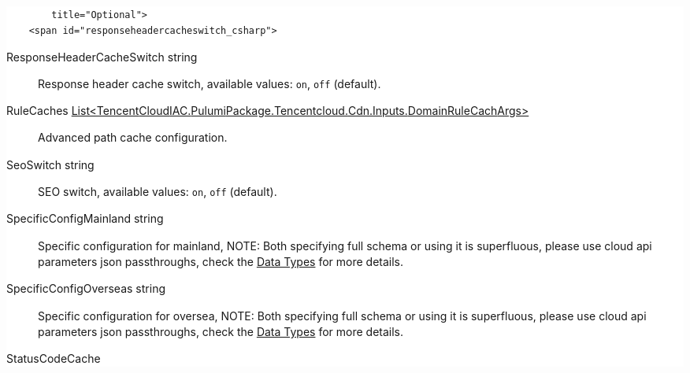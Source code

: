             title="Optional">
        <span id="responseheadercacheswitch_csharp">
<a data-swiftype-name="resource-property" data-swiftype-type="text" href="#responseheadercacheswitch_csharp" style="color: inherit; text-decoration: inherit;">Response<wbr>Header<wbr>Cache<wbr>Switch</a>
</span>
        <span class="property-indicator"></span>
        <span class="property-type">string</span>
    </dt>
    <dd><p>Response header cache switch, available values: <code>on</code>, <code>off</code> (default).</p>
</dd><dt class="property-optional"
            title="Optional">
        <span id="rulecaches_csharp">
<a data-swiftype-name="resource-property" data-swiftype-type="text" href="#rulecaches_csharp" style="color: inherit; text-decoration: inherit;">Rule<wbr>Caches</a>
</span>
        <span class="property-indicator"></span>
        <span class="property-type"><a href="#domainrulecach">List&lt;Tencent<wbr>Cloud<wbr>IAC.<wbr>Pulumi<wbr>Package.<wbr>Tencentcloud.<wbr>Cdn.<wbr>Inputs.<wbr>Domain<wbr>Rule<wbr>Cach<wbr>Args&gt;</a></span>
    </dt>
    <dd><p>Advanced path cache configuration.</p>
</dd><dt class="property-optional"
            title="Optional">
        <span id="seoswitch_csharp">
<a data-swiftype-name="resource-property" data-swiftype-type="text" href="#seoswitch_csharp" style="color: inherit; text-decoration: inherit;">Seo<wbr>Switch</a>
</span>
        <span class="property-indicator"></span>
        <span class="property-type">string</span>
    </dt>
    <dd><p>SEO switch, available values: <code>on</code>, <code>off</code> (default).</p>
</dd><dt class="property-optional"
            title="Optional">
        <span id="specificconfigmainland_csharp">
<a data-swiftype-name="resource-property" data-swiftype-type="text" href="#specificconfigmainland_csharp" style="color: inherit; text-decoration: inherit;">Specific<wbr>Config<wbr>Mainland</a>
</span>
        <span class="property-indicator"></span>
        <span class="property-type">string</span>
    </dt>
    <dd><p>Specific configuration for mainland, NOTE: Both specifying full schema or using it is superfluous, please use cloud api parameters json passthroughs, check the <a href="https://www.tencentcloud.com/document/api/228/31739#MainlandConfig">Data Types</a> for more details.</p>
</dd><dt class="property-optional"
            title="Optional">
        <span id="specificconfigoverseas_csharp">
<a data-swiftype-name="resource-property" data-swiftype-type="text" href="#specificconfigoverseas_csharp" style="color: inherit; text-decoration: inherit;">Specific<wbr>Config<wbr>Overseas</a>
</span>
        <span class="property-indicator"></span>
        <span class="property-type">string</span>
    </dt>
    <dd><p>Specific configuration for oversea, NOTE: Both specifying full schema or using it is superfluous, please use cloud api parameters json passthroughs, check the <a href="https://www.tencentcloud.com/document/api/228/31739#OverseaConfig">Data Types</a> for more details.</p>
</dd><dt class="property-optional"
            title="Optional">
        <span id="statuscodecache_csharp">
<a data-swiftype-name="resource-property" data-swiftype-type="text" href="#statuscodecache_csharp" style="color: inherit; text-decoration: inherit;">Status<wbr>Code<wbr>Cache</a>
</span>
        <span class="property-indicator"></span>
